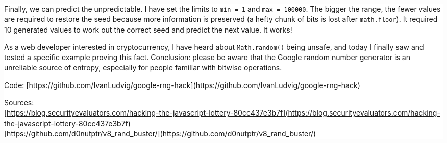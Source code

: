 Finally, we can predict the unpredictable. I have set the limits to `min = 1` and `max = 100000`. The bigger the range, the fewer values are required to restore the seed because more information is preserved (a hefty chunk of bits is lost after `math.floor`). It required 10 generated values to work out the correct seed and predict the next value. It works! 

<center>
<iframe width="90%" height="400" src="https://www.youtube.com/embed/iw0sJTmulSw?si=GI1RzjrGbNqqM1j1" title="YouTube video player" frameborder="0" allow="accelerometer; autoplay; clipboard-write; encrypted-media; gyroscope; picture-in-picture; web-share" allowfullscreen></iframe>
</center>

As a web developer interested in cryptocurrency, I have heard about `Math.random()` being unsafe, and today I finally saw and tested a specific example proving this fact. Conclusion: please be aware that the Google random number generator is an unreliable source of entropy, especially for people familiar with bitwise operations.

Code: [https://github.com/IvanLudvig/google-rng-hack](https://github.com/IvanLudvig/google-rng-hack)

Sources:  
[https://blog.securityevaluators.com/hacking-the-javascript-lottery-80cc437e3b7f](https://blog.securityevaluators.com/hacking-the-javascript-lottery-80cc437e3b7f)  
[https://github.com/d0nutptr/v8_rand_buster/](https://github.com/d0nutptr/v8_rand_buster/)